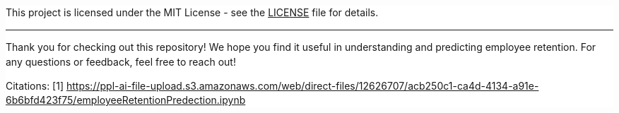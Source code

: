 This project is licensed under the MIT License - see the [LICENSE](LICENSE) file for details.

---

Thank you for checking out this repository! We hope you find it useful in understanding and predicting employee retention. For any questions or feedback, feel free to reach out!

Citations:
[1] https://ppl-ai-file-upload.s3.amazonaws.com/web/direct-files/12626707/acb250c1-ca4d-4134-a91e-6b6bfd423f75/employeeRetentionPredection.ipynb
